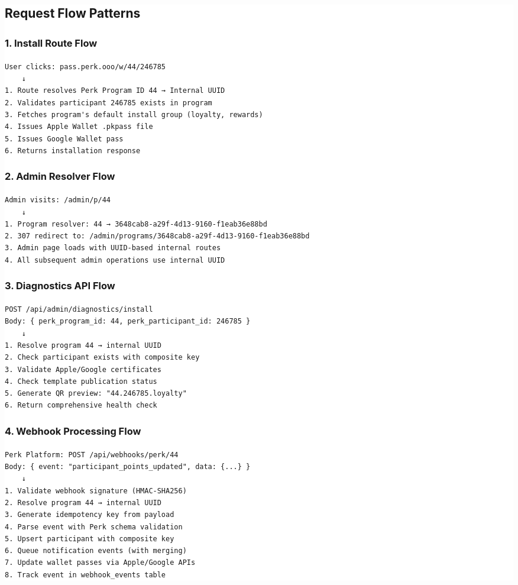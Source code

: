 
## Request Flow Patterns

### 1. Install Route Flow

```
User clicks: pass.perk.ooo/w/44/246785
    ↓
1. Route resolves Perk Program ID 44 → Internal UUID
2. Validates participant 246785 exists in program
3. Fetches program's default install group (loyalty, rewards)
4. Issues Apple Wallet .pkpass file
5. Issues Google Wallet pass
6. Returns installation response
```

### 2. Admin Resolver Flow

```
Admin visits: /admin/p/44
    ↓
1. Program resolver: 44 → 3648cab8-a29f-4d13-9160-f1eab36e88bd
2. 307 redirect to: /admin/programs/3648cab8-a29f-4d13-9160-f1eab36e88bd
3. Admin page loads with UUID-based internal routes
4. All subsequent admin operations use internal UUID
```

### 3. Diagnostics API Flow

```
POST /api/admin/diagnostics/install
Body: { perk_program_id: 44, perk_participant_id: 246785 }
    ↓
1. Resolve program 44 → internal UUID
2. Check participant exists with composite key
3. Validate Apple/Google certificates
4. Check template publication status
5. Generate QR preview: "44.246785.loyalty"
6. Return comprehensive health check
```

### 4. Webhook Processing Flow

```
Perk Platform: POST /api/webhooks/perk/44
Body: { event: "participant_points_updated", data: {...} }
    ↓
1. Validate webhook signature (HMAC-SHA256)
2. Resolve program 44 → internal UUID
3. Generate idempotency key from payload
4. Parse event with Perk schema validation
5. Upsert participant with composite key
6. Queue notification events (with merging)
7. Update wallet passes via Apple/Google APIs
8. Track event in webhook_events table
```
